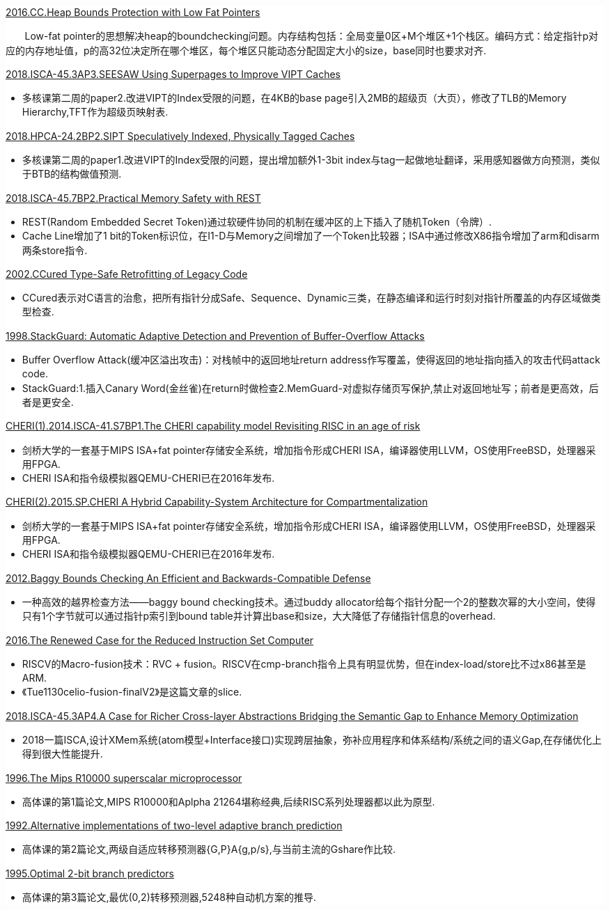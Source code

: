 [2016.CC.Heap Bounds Protection with Low Fat Pointers](https://www.comp.nus.edu.sg/~gregory/papers/cc16lowfatptrs.pdf)

&#160; &#160; &#160; &#160;Low-fat pointer的思想解决heap的boundchecking问题。内存结构包括：全局变量0区+M个堆区+1个栈区。编码方式：给定指针p对应的内存地址值，p的高32位决定所在哪个堆区，每个堆区只能动态分配固定大小的size，base同时也要求对齐.

[2018.ISCA-45.3AP3.SEESAW Using Superpages to Improve VIPT Caches](http://www.cs.yale.edu/homes/abhishek/mparasar-isca18.pdf)
- 多核课第二周的paper2.改进VIPT的Index受限的问题，在4KB的base page引入2MB的超级页（大页），修改了TLB的Memory Hierarchy,TFT作为超级页映射表.

[2018.HPCA-24.2BP2.SIPT Speculatively Indexed, Physically Tagged Caches](http://lph.ece.utexas.edu/merez/uploads/MattanErez/sipt_hpca18.pdf)
- 多核课第二周的paper1.改进VIPT的Index受限的问题，提出增加额外1-3bit index与tag一起做地址翻译，采用感知器做方向预测，类似于BTB的结构做值预测.

[2018.ISCA-45.7BP2.Practical Memory Safety with REST](http://www.cs.columbia.edu/~simha/preprint_isca18_REST_memory_safety.pdf)
- REST(Random Embedded Secret Token)通过软硬件协同的机制在缓冲区的上下插入了随机Token（令牌）.
- Cache Line增加了1 bit的Token标识位，在I1-D与Memory之间增加了一个Token比较器；ISA中通过修改X86指令增加了arm和disarm两条store指令.

[2002.CCured Type-Safe Retrofitting of Legacy Code](http://scottmcpeak.com/papers/ccured_popl02.pdf)
- CCured表示对C语言的治愈，把所有指针分成Safe、Sequence、Dynamic三类，在静态编译和运行时刻对指针所覆盖的内存区域做类型检查.

[1998.StackGuard: Automatic Adaptive Detection and Prevention of Buffer-Overflow Attacks](https://www.usenix.org/publications/library/proceedings/sec98/full_papers/cowan/cowan.pdf)
- Buffer Overflow Attack(缓冲区溢出攻击)：对栈帧中的返回地址return address作写覆盖，使得返回的地址指向插入的攻击代码attack code.
- StackGuard:1.插入Canary Word(金丝雀)在return时做检查2.MemGuard-对虚拟存储页写保护,禁止对返回地址写；前者是更高效，后者是更安全.

[CHERI(1).2014.ISCA-41.S7BP1.The CHERI capability model Revisiting RISC in an age of risk](https://www.cl.cam.ac.uk/research/security/ctsrd/pdfs/201406-isca2014-cheri.pdf)
- 剑桥大学的一套基于MIPS ISA+fat pointer存储安全系统，增加指令形成CHERI ISA，编译器使用LLVM，OS使用FreeBSD，处理器采用FPGA.
- CHERI ISA和指令级模拟器QEMU-CHERI已在2016年发布.

[CHERI(2).2015.SP.CHERI A Hybrid Capability-System Architecture for Compartmentalization](https://www.cl.cam.ac.uk/research/security/ctsrd/pdfs/201505-ssp2015-cheri-compartment.pdf)
- 剑桥大学的一套基于MIPS ISA+fat pointer存储安全系统，增加指令形成CHERI ISA，编译器使用LLVM，OS使用FreeBSD，处理器采用FPGA.
- CHERI ISA和指令级模拟器QEMU-CHERI已在2016年发布.

[2012.Baggy Bounds Checking An Efficient and Backwards-Compatible Defense](https://css.csail.mit.edu/6.858/2012/readings/baggy.pdf)
- 一种高效的越界检查方法——baggy bound checking技术。通过buddy allocator给每个指针分配一个2的整数次幂的大小空间，使得只有1个字节就可以通过指针p索引到bound table并计算出base和size，大大降低了存储指针信息的overhead.

[2016.The Renewed Case for the Reduced Instruction Set Computer](https://people.eecs.berkeley.edu/~krste/papers/EECS-2016-130.pdf)
- RISCV的Macro-fusion技术：RVC + fusion。RISCV在cmp-branch指令上具有明显优势，但在index-load/store比不过x86甚至是ARM.
- 《Tue1130celio-fusion-finalV2》是这篇文章的slice.

[2018.ISCA-45.3AP4.A Case for Richer Cross-layer Abstractions Bridging the Semantic Gap to Enhance Memory Optimization](https://www.pdl.cmu.edu/PDL-FTP/BigLearning/xmem.pdf)
- 2018一篇ISCA,设计XMem系统(atom模型+Interface接口)实现跨层抽象，弥补应用程序和体系结构/系统之间的语义Gap,在存储优化上得到很大性能提升.

[1996.The Mips R10000 superscalar microprocessor](https://www.semanticscholar.org/paper/The-Mips-R10000-superscalar-microprocessor/5c32171b24fce7f0e8f395c7665756d47e85446d)
- 高体课的第1篇论文,MIPS R10000和Aplpha 21264堪称经典,后续RISC系列处理器都以此为原型.

[1992.Alternative implementations of two-level adaptive branch prediction](http://www.eecg.toronto.edu/~moshovos/ACA05/read/isca-92.2-level-adaptive.pdf)
- 高体课的第2篇论文,两级自适应转移预测器{G,P}A{g,p/s},与当前主流的Gshare作比较.

[1995.Optimal 2-bit branch predictors](https://www.csd.uoc.gr/~hy590-25/br_pr_paper10.pdf)
- 高体课的第3篇论文,最优(0,2)转移预测器,5248种自动机方案的推导.
